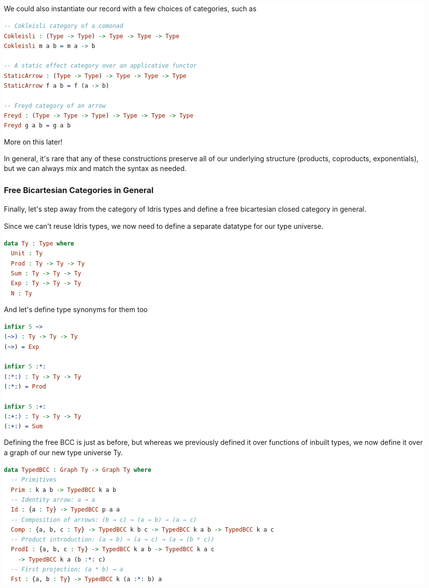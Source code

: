 We could also instantiate our record with a few choices of categories, such as 

```idr
-- Cokleisli category of a comonad
Cokleisli : (Type -> Type) -> Type -> Type -> Type
Cokleisli m a b = m a -> b 

-- A static effect category over an applicative functor
StaticArrow : (Type -> Type) -> Type -> Type -> Type
StaticArrow f a b = f (a -> b)

-- Freyd category of an arrow
Freyd : (Type -> Type -> Type) -> Type -> Type -> Type 
Freyd g a b = g a b
```

More on this later! 

In general, it's rare that any of these constructions preserve all of our underlying structure (products, coproducts, exponentials), but we can always mix and match the syntax as needed. 


### Free Bicartesian Categories in General
Finally, let's step away from the category of Idris types and define a free bicartesian closed category in general. 

Since we can't reuse Idris types, we now need to define a separate datatype for our type universe.

```idr
data Ty : Type where
  Unit : Ty
  Prod : Ty -> Ty -> Ty 
  Sum : Ty -> Ty -> Ty
  Exp : Ty -> Ty -> Ty 
  N : Ty
``` 

And let's define type synonyms for them too

```idr
infixr 5 ~>
(~>) : Ty -> Ty -> Ty
(~>) = Exp

infixr 5 :*: 
(:*:) : Ty -> Ty -> Ty
(:*:) = Prod 

infixr 5 :+: 
(:+:) : Ty -> Ty -> Ty 
(:+:) = Sum 
```

Defining the free BCC is just as before, but whereas we previously defined it over functions of inbuilt types, we now define it over a graph of our new type universe Ty.

```idr
data TypedBCC : Graph Ty -> Graph Ty where
  -- Primitives
  Prim : k a b -> TypedBCC k a b 
  -- Identity arrow: a → a
  Id : {a : Ty} -> TypedBCC p a a 
  -- Composition of arrows: (b → c) → (a → b) → (a → c)
  Comp : {a, b, c : Ty} -> TypedBCC k b c -> TypedBCC k a b -> TypedBCC k a c
  -- Product introduction: (a → b) → (a → c) → (a → (b * c))
  ProdI : {a, b, c : Ty} -> TypedBCC k a b -> TypedBCC k a c 
    -> TypedBCC k a (b :*: c) 
  -- First projection: (a * b) → a
  Fst : {a, b : Ty} -> TypedBCC k (a :*: b) a
```